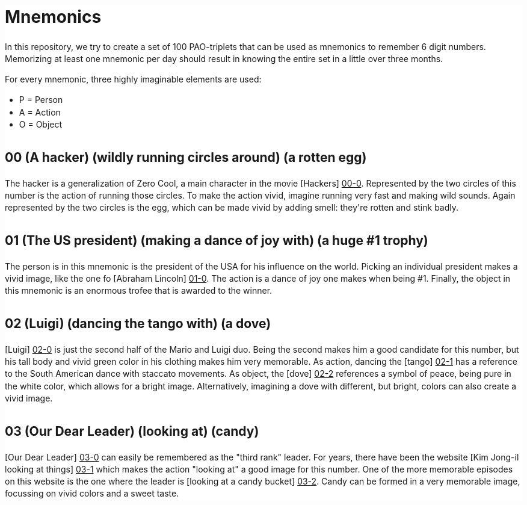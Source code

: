 Mnemonics
=========

In this repository, we try to create a set of 100 PAO-triplets that can be used
as mnemonics to remember 6 digit numbers. Memorizing at least one mnemonic per
day should result in knowing the entire set in a little over three months.

For every mnemonic, three highly imaginable elements are used:
* P = Person
* A = Action
* O = Object

00 (A hacker) (wildly running circles around) (a rotten egg)
--

The hacker is a generalization of Zero Cool, a main character in the movie
[Hackers] [00-0]. Represented by the two circles of this number is the action of
running those circles. To make the action vivid, imagine running very fast and
making wild sounds. Again represented by the two circles is the egg, which can
be made vivid by adding smell: they're rotten and stink badly.

[00-0]: http://www.imdb.com/title/tt0113243/
        "Hacker (1995) - IMDb"

01 (The US president) (making a dance of joy with) (a huge #1 trophy)
--

The person is in this mnemonic is the president of the USA for his influence on
the world. Picking an individual president makes a vivid image, like the one fo
[Abraham Lincoln] [01-0]. The action is a dance of joy one makes when being #1.
Finally, the object in this mnemonic is an enormous trofee that is awarded to
the winner.

[01-0]: http://en.wikipedia.org/wiki/Abraham_Lincoln
        "Abraham Lincoln - Wikipedia"

02 (Luigi) (dancing the tango with) (a dove)
--

[Luigi] [02-0] is just the second half of the Mario and Luigi duo. Being the
second makes him a good candidate for this number, but his tall body and vivid
green color in his clothing makes him very memorable. As action, dancing the
[tango] [02-1] has a reference to the South American dance with staccato
movements. As object, the [dove] [02-2] references a symbol of peace, being pure
in the white color, which allows for a bright image. Alternatively, imagining a
dove with different, but bright, colors can also create a vivid image.

[02-0]: http://en.wikipedia.org/wiki/Luigi
        "Luigi - Wikipedia"
[02-1]: http://en.wikipedia.org/wiki/Tango_(dance)
        "Tango (dance) - Wikipedia"
[02-2]: http://en.wikipedia.org/wiki/Dove
        "Dove - Wikipedia"

03 (Our Dear Leader) (looking at) (candy)
--

[Our Dear Leader] [03-0] can easily be remembered as the "third rank" leader.
For years, there have been the website [Kim Jong-il looking at things] [03-1]
which makes the action "looking at" a good image for this number. One of the
more memorable episodes on this website is the one where the leader is [looking
at a candy bucket] [03-2]. Candy can be formed in a very memorable image,
focussing on vivid colors and a sweet taste.


[03-0]: http://en.wikipedia.org/wiki/List_of_leaders_of_North_Korea
[03-1]: http://kimjongillookingatthings.tumblr.com/
[03-2]: http://kimjongillookingatthings.tumblr.com/post/27918526499/looking-at-a-candy-bucket
[04-0]: http://en.wikipedia.org/wiki/Teenage_Mutant_Ninja_Turtles
[04-1]: http://en.wikipedia.org/wiki/Michelangelo_(Teenage_Mutant_Ninja_Turtles)
[04-2]: http://en.wikipedia.org/wiki/Nunchaku
[06-0]: https://mobilevikings.com/bel/en/
[12-0]: http://www.sonicthehedgehog.com/
[35-0]: http://en.wikipedia.org/wiki/List_of_TCP_and_UDP_port_numbers
[35-1]: http://nl.wikipedia.org/wiki/Jules_Deelder
[40-0]: http://en.wikipedia.org/wiki/Chuck_Norris
[40-1]: http://en.wikipedia.org/wiki/Roundhouse_kick
[76-0]: http://en.wikipedia.org/wiki/Barney_Stinson
[76-1]: http://www.imdb.com/title/tt0460649/
[76-2]: http://en.wikipedia.org/wiki/The_Playbook_(How_I_Met_Your_Mother)
[77-0]: http://www.imdb.com/title/tt0076759/
[77-1]: http://en.wikipedia.org/wiki/Jedi
[77-2]: http://en.wikipedia.org/wiki/Yoda
[77-3]: http://en.wikipedia.org/wiki/Lightsaber
[82-0]: http://en.wikipedia.org/wiki/Michael_Jackson
[82-1]: http://en.wikipedia.org/wiki/Thriller_(song)
[82-2]: http://en.wikipedia.org/wiki/Billie_Jean
[82-3]: http://en.wikipedia.org/wiki/Moonwalk_(dance)